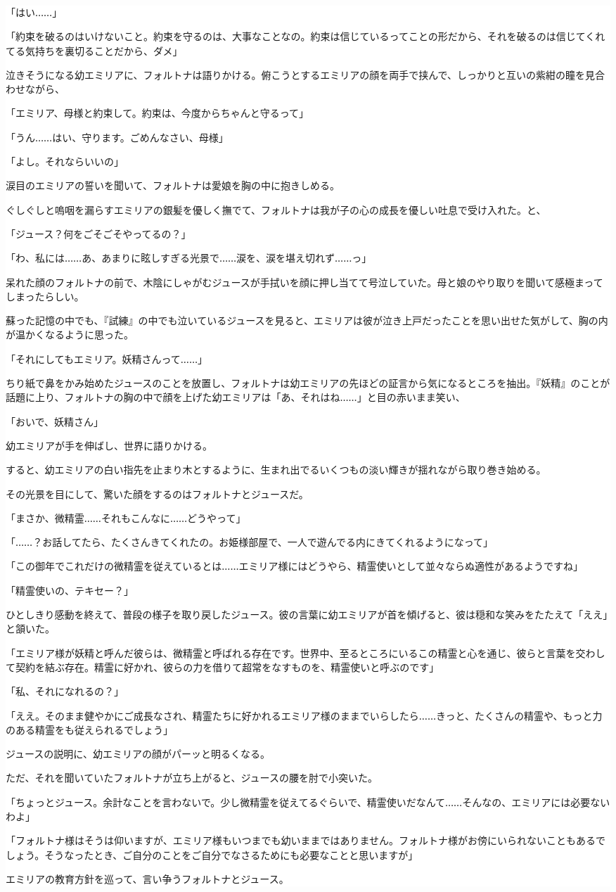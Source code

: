 「はい……」

「約束を破るのはいけないこと。約束を守るのは、大事なことなの。約束は信じているってことの形だから、それを破るのは信じてくれてる気持ちを裏切ることだから、ダメ」

泣きそうになる幼エミリアに、フォルトナは語りかける。俯こうとするエミリアの顔を両手で挟んで、しっかりと互いの紫紺の瞳を見合わせながら、

「エミリア、母様と約束して。約束は、今度からちゃんと守るって」

「うん……はい、守ります。ごめんなさい、母様」

「よし。それならいいの」

涙目のエミリアの誓いを聞いて、フォルトナは愛娘を胸の中に抱きしめる。

ぐしぐしと嗚咽を漏らすエミリアの銀髪を優しく撫でて、フォルトナは我が子の心の成長を優しい吐息で受け入れた。と、

「ジュース？何をごそごそやってるの？」

「わ、私には……あ、あまりに眩しすぎる光景で……涙を、涙を堪え切れず……っ」

呆れた顔のフォルトナの前で、木陰にしゃがむジュースが手拭いを顔に押し当てて号泣していた。母と娘のやり取りを聞いて感極まってしまったらしい。

蘇った記憶の中でも、『試練』の中でも泣いているジュースを見ると、エミリアは彼が泣き上戸だったことを思い出せた気がして、胸の内が温かくなるように思った。

「それにしてもエミリア。妖精さんって……」

ちり紙で鼻をかみ始めたジュースのことを放置し、フォルトナは幼エミリアの先ほどの証言から気になるところを抽出。『妖精』のことが話題に上り、フォルトナの胸の中で顔を上げた幼エミリアは「あ、それはね……」と目の赤いまま笑い、

「おいで、妖精さん」

幼エミリアが手を伸ばし、世界に語りかける。

すると、幼エミリアの白い指先を止まり木とするように、生まれ出でるいくつもの淡い輝きが揺れながら取り巻き始める。

その光景を目にして、驚いた顔をするのはフォルトナとジュースだ。

「まさか、微精霊……それもこんなに……どうやって」

「……？お話してたら、たくさんきてくれたの。お姫様部屋で、一人で遊んでる内にきてくれるようになって」

「この御年でこれだけの微精霊を従えているとは……エミリア様にはどうやら、精霊使いとして並々ならぬ適性があるようですね」

「精霊使いの、テキセー？」

ひとしきり感動を終えて、普段の様子を取り戻したジュース。彼の言葉に幼エミリアが首を傾げると、彼は穏和な笑みをたたえて「ええ」と頷いた。

「エミリア様が妖精と呼んだ彼らは、微精霊と呼ばれる存在です。世界中、至るところにいるこの精霊と心を通じ、彼らと言葉を交わして契約を結ぶ存在。精霊に好かれ、彼らの力を借りて超常をなすものを、精霊使いと呼ぶのです」

「私、それになれるの？」

「ええ。そのまま健やかにご成長なされ、精霊たちに好かれるエミリア様のままでいらしたら……きっと、たくさんの精霊や、もっと力のある精霊をも従えられるでしょう」

ジュースの説明に、幼エミリアの顔がパーッと明るくなる。

ただ、それを聞いていたフォルトナが立ち上がると、ジュースの腰を肘で小突いた。

「ちょっとジュース。余計なことを言わないで。少し微精霊を従えてるぐらいで、精霊使いだなんて……そんなの、エミリアには必要ないわよ」

「フォルトナ様はそうは仰いますが、エミリア様もいつまでも幼いままではありません。フォルトナ様がお傍にいられないこともあるでしょう。そうなったとき、ご自分のことをご自分でなさるためにも必要なことと思いますが」

エミリアの教育方針を巡って、言い争うフォルトナとジュース。
